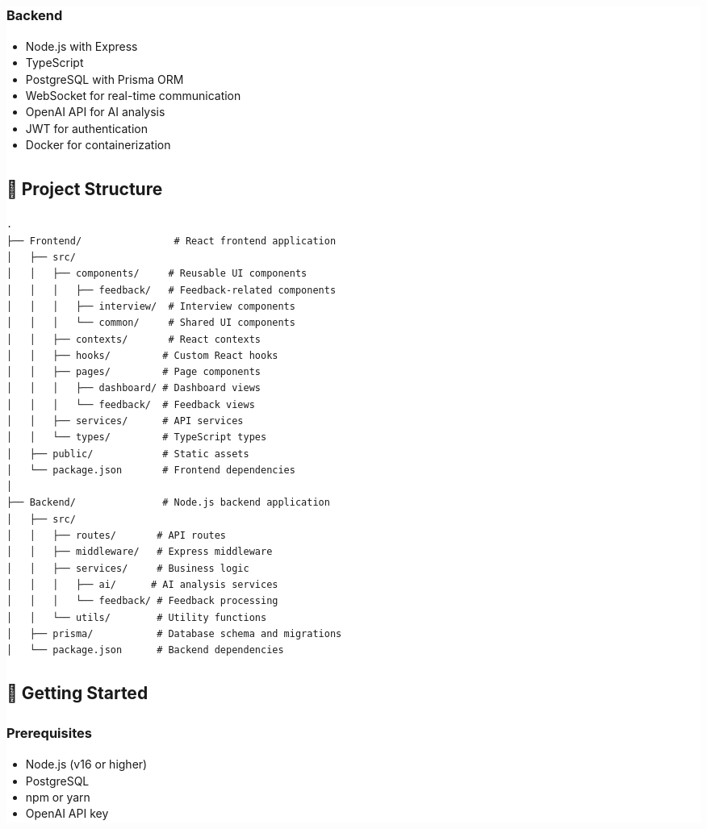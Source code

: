 ### Backend

- Node.js with Express
- TypeScript
- PostgreSQL with Prisma ORM
- WebSocket for real-time communication
- OpenAI API for AI analysis
- JWT for authentication
- Docker for containerization

## 📁 Project Structure

```
.
├── Frontend/                # React frontend application
│   ├── src/
│   │   ├── components/     # Reusable UI components
│   │   │   ├── feedback/   # Feedback-related components
│   │   │   ├── interview/  # Interview components
│   │   │   └── common/     # Shared UI components
│   │   ├── contexts/       # React contexts
│   │   ├── hooks/         # Custom React hooks
│   │   ├── pages/         # Page components
│   │   │   ├── dashboard/ # Dashboard views
│   │   │   └── feedback/  # Feedback views
│   │   ├── services/      # API services
│   │   └── types/         # TypeScript types
│   ├── public/            # Static assets
│   └── package.json       # Frontend dependencies
│
├── Backend/               # Node.js backend application
│   ├── src/
│   │   ├── routes/       # API routes
│   │   ├── middleware/   # Express middleware
│   │   ├── services/     # Business logic
│   │   │   ├── ai/      # AI analysis services
│   │   │   └── feedback/ # Feedback processing
│   │   └── utils/        # Utility functions
│   ├── prisma/           # Database schema and migrations
│   └── package.json      # Backend dependencies
```

## 🚀 Getting Started

### Prerequisites

- Node.js (v16 or higher)
- PostgreSQL
- npm or yarn
- OpenAI API key
